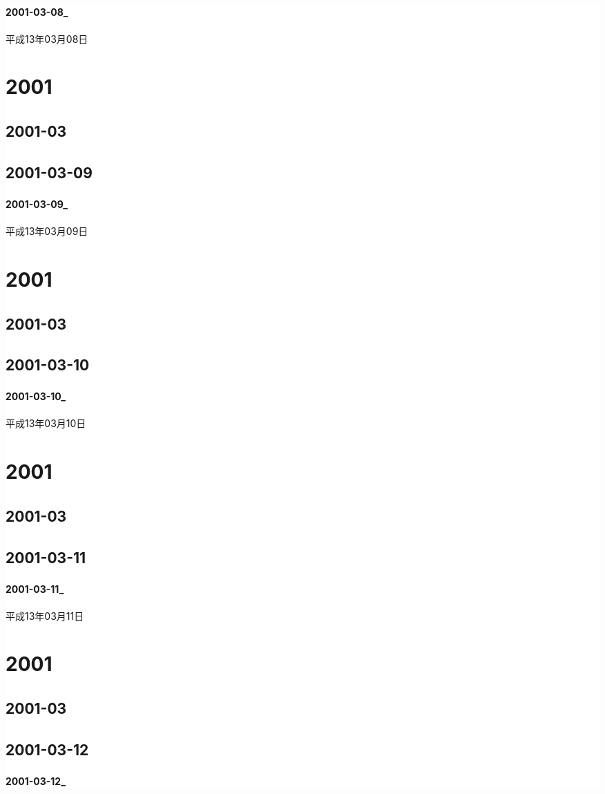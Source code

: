 #### 2001-03-08_

平成13年03月08日


# 2001

## 2001-03

## 2001-03-09

#### 2001-03-09_

平成13年03月09日


# 2001

## 2001-03

## 2001-03-10

#### 2001-03-10_

平成13年03月10日


# 2001

## 2001-03

## 2001-03-11

#### 2001-03-11_

平成13年03月11日


# 2001

## 2001-03

## 2001-03-12

#### 2001-03-12_
